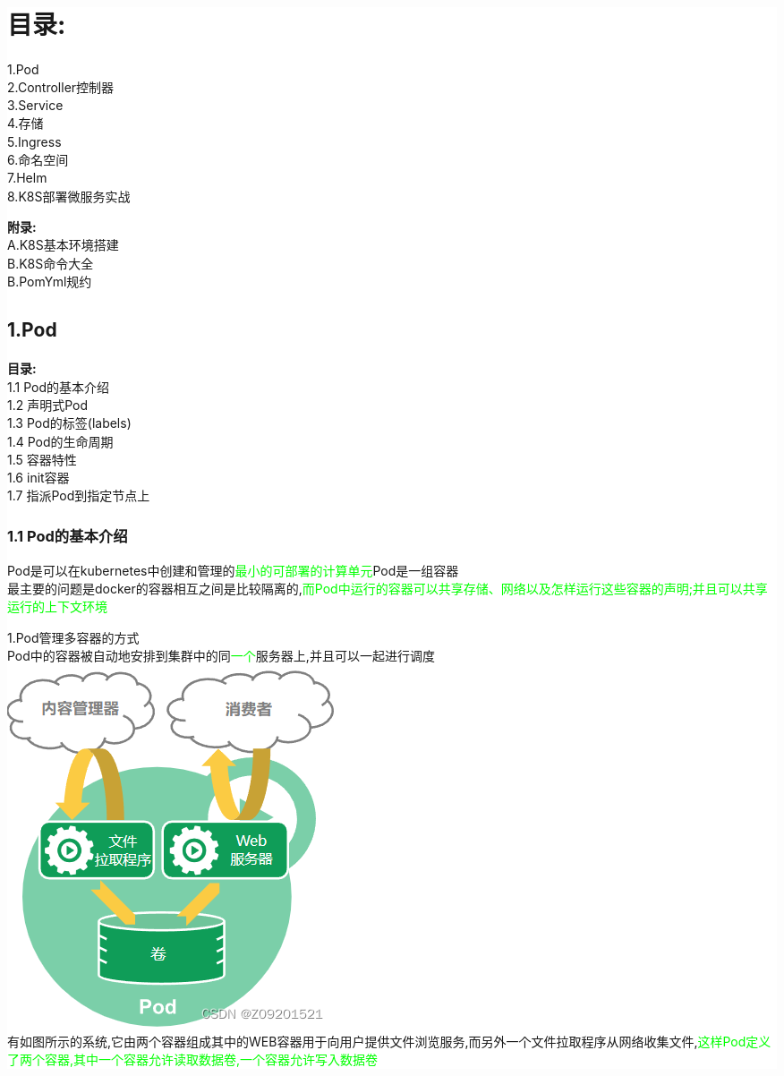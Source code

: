 # 目录:
1.Pod  
2.Controller控制器  
3.Service  
4.存储  
5.Ingress  
6.命名空间  
7.Helm  
8.K8S部署微服务实战  

**附录:**  
A.K8S基本环境搭建  
B.K8S命令大全  
B.PomYml规约  


## 1.Pod  
**目录:**  
1.1 Pod的基本介绍  
1.2 声明式Pod  
1.3 Pod的标签(labels)  
1.4 Pod的生命周期  
1.5 容器特性  
1.6 init容器  
1.7 指派Pod到指定节点上  


### 1.1 Pod的基本介绍
Pod是可以在kubernetes中创建和管理的<font color="#00FF00">最小的可部署的计算单元</font>Pod是一组容器  
最主要的问题是docker的容器相互之间是比较隔离的,<font color="#00FF00">而Pod中运行的容器可以共享存储、网络以及怎样运行这些容器的声明;并且可以共享运行的上下文环境</font>  

1.Pod管理多容器的方式  
Pod中的容器被自动地安排到集群中的同<font color="#00FF00">一个</font>服务器上,并且可以一起进行调度  
![共享系统](resources/K8S/11.png)  
有如图所示的系统,它由两个容器组成其中的WEB容器用于向用户提供文件浏览服务,而另外一个文件拉取程序从网络收集文件,<font color="#00FF00">这样Pod定义了两个容器,其中一个容器允许读取数据卷,一个容器允许写入数据卷</font>  
